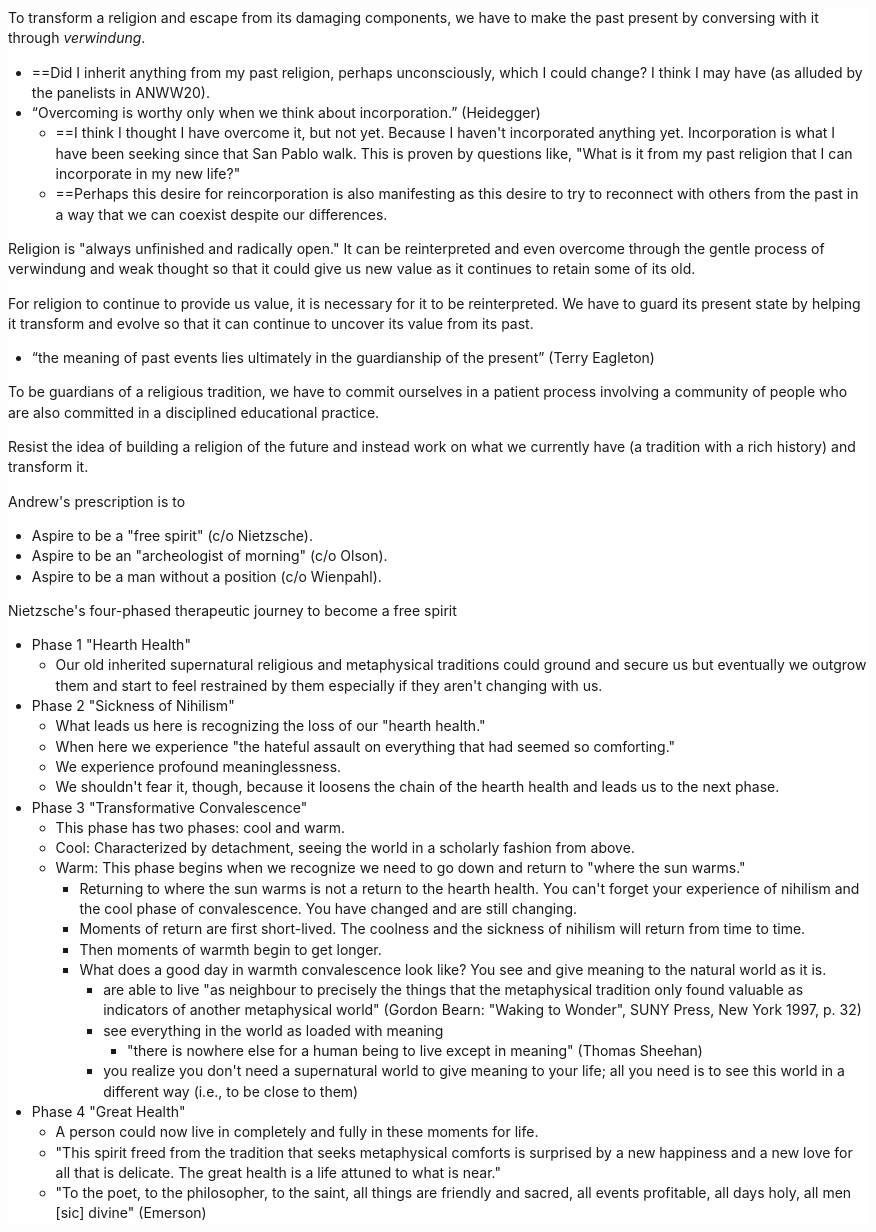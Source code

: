 To transform a religion and escape from its damaging components, we have to make the past present by conversing with it through *verwindung*.
- ==Did I inherit anything from my past religion, perhaps unconsciously, which I could change? I think I may have (as alluded by the panelists in ANWW20).
- “Overcoming is worthy only when we think about incorporation.” (Heidegger)
	- ==I think I thought I have overcome it, but not yet. Because I haven't incorporated anything yet. Incorporation is what I have been seeking since that San Pablo walk. This is proven by questions like, "What is it from my past religion that I can incorporate in my new life?"
	- ==Perhaps this desire for reincorporation is also manifesting as this desire to try to reconnect with others from the past in a way that we can coexist despite our differences.

Religion is "always unfinished and radically open." It can be reinterpreted and even overcome through the gentle process of verwindung and weak thought so that it could give us new value as it continues to retain some of its old.

For religion to continue to provide us value, it is necessary for it to be reinterpreted. We have to guard its present state by helping it transform and evolve so that it can continue to uncover its value from its past.
- “the meaning of past events lies ultimately in the guardianship of the present” (Terry Eagleton)

To be guardians of a religious tradition, we have to commit ourselves in a patient process involving a community of people who are also committed in a disciplined educational practice.

Resist the idea of building a religion of the future and instead work on what we currently have (a tradition with a rich history) and transform it.

Andrew's prescription is to
- Aspire to be a "free spirit" (c/o Nietzsche).
- Aspire to be an "archeologist of morning" (c/o Olson).
- Aspire to be a man without a position (c/o Wienpahl).

Nietzsche's four-phased therapeutic journey to become a free spirit
- Phase 1 "Hearth Health"
	- Our old inherited supernatural religious and metaphysical traditions could ground and secure us but eventually we outgrow them and start to feel restrained by them especially if they aren't changing with us.
- Phase 2 "Sickness of Nihilism"
	- What leads us here is recognizing the loss of our "hearth health."
	- When here we experience "the hateful assault on everything that had seemed so comforting."
	- We experience profound meaninglessness.
	- We shouldn't fear it, though, because it loosens the chain of the hearth health and leads us to the next phase.
- Phase 3 "Transformative Convalescence"
	- This phase has two phases: cool and warm.
	- Cool: Characterized by detachment, seeing the world in a scholarly fashion from above.
	- Warm: This phase begins when we recognize we need to go down and return to "where the sun warms."
		- Returning to where the sun warms is not a return to the hearth health. You can't forget your experience of nihilism and the cool phase of convalescence. You have changed and are still changing.
		- Moments of return are first short-lived. The coolness and the sickness of nihilism will return from time to time.
		- Then moments of warmth begin to get longer.
		- What does a good day in warmth convalescence look like? You see and give meaning to the natural world as it is.
			- are able to live "as neighbour to precisely the things that the metaphysical tradition only found valuable as indicators of another metaphysical world" (Gordon Bearn: "Waking to Wonder", SUNY Press, New York 1997, p. 32)
			- see everything in the world as loaded with meaning
				- "there is nowhere else for a human being to live except in meaning" (Thomas Sheehan)
			- you realize you don't need a supernatural world to give meaning to your life; all you need is to see this world in a different way (i.e., to be close to them)
- Phase 4 "Great Health"
	- A person could now live in completely and fully in these moments for life.
	- "This spirit freed from the tradition that seeks metaphysical comforts is surprised by a new happiness and a new love for all that is delicate. The great health is a life attuned to what is near."
	- "To the poet, to the philosopher, to the saint, all things are friendly and sacred, all events profitable, all days holy, all men [sic] divine" (Emerson)
